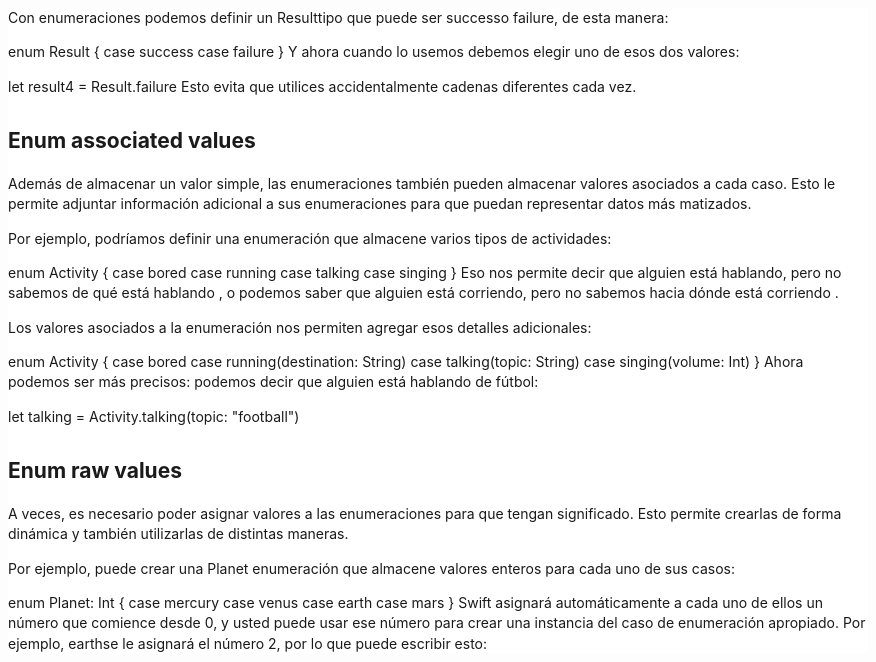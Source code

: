 Con enumeraciones podemos definir un Resulttipo que puede ser successo failure, de esta manera:

enum Result {
    case success
    case failure
}
Y ahora cuando lo usemos debemos elegir uno de esos dos valores:

let result4 = Result.failure
Esto evita que utilices accidentalmente cadenas diferentes cada vez.

## Enum associated values
Además de almacenar un valor simple, las enumeraciones también pueden almacenar valores asociados a cada caso. Esto le permite adjuntar información adicional a sus enumeraciones para que puedan representar datos más matizados.

Por ejemplo, podríamos definir una enumeración que almacene varios tipos de actividades:

enum Activity {
    case bored
    case running
    case talking
    case singing
}
Eso nos permite decir que alguien está hablando, pero no sabemos de qué está hablando , o podemos saber que alguien está corriendo, pero no sabemos hacia dónde está corriendo .

Los valores asociados a la enumeración nos permiten agregar esos detalles adicionales:

enum Activity {
    case bored
    case running(destination: String)
    case talking(topic: String)
    case singing(volume: Int)
}
Ahora podemos ser más precisos: podemos decir que alguien está hablando de fútbol:

let talking = Activity.talking(topic: "football")

## Enum raw values
A veces, es necesario poder asignar valores a las enumeraciones para que tengan significado. Esto permite crearlas de forma dinámica y también utilizarlas de distintas maneras.

Por ejemplo, puede crear una Planet enumeración que almacene valores enteros para cada uno de sus casos:

enum Planet: Int {
    case mercury
    case venus
    case earth
    case mars
}
Swift asignará automáticamente a cada uno de ellos un número que comience desde 0, y usted puede usar ese número para crear una instancia del caso de enumeración apropiado. Por ejemplo, earthse le asignará el número 2, por lo que puede escribir esto:
